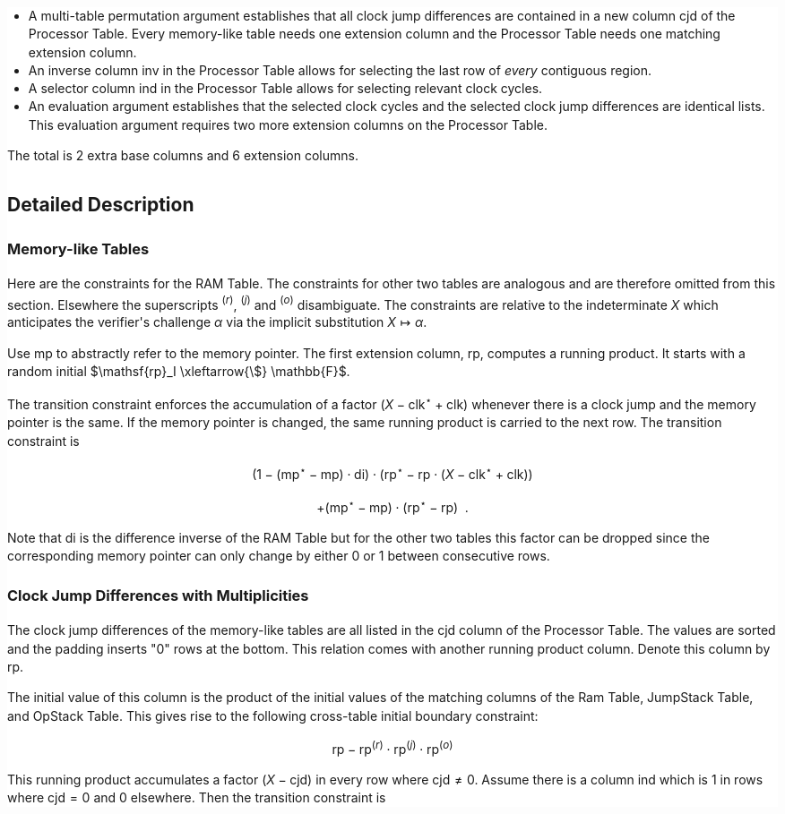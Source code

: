  - A multi-table permutation argument establishes that all clock jump differences are contained in a new column $\mathsf{cjd}$ of the Processor Table. Every memory-like table needs one extension column and the Processor Table needs one matching extension column.
 - An inverse column $\mathsf{inv}$ in the Processor Table allows for selecting the last row of *every* contiguous region.
 - A selector column $\mathsf{ind}$ in the Processor Table allows for selecting relevant clock cycles.
 - An evaluation argument establishes that the selected clock cycles and the selected clock jump differences are identical lists. This evaluation argument requires two more extension columns on the Processor Table.

The total is 2 extra base columns and 6 extension columns.

## Detailed Description

### Memory-like Tables

Here are the constraints for the RAM Table. The constraints for other two tables are analogous and are therefore omitted from this section. Elsewhere the superscripts $^{(r)}$, $^{(j)}$ and $^{(o)}$ disambiguate. The constraints are relative to the indeterminate $X$ which anticipates the verifier's challenge $\alpha$ via the implicit substitution $X \mapsto \alpha$.

Use $\mathsf{mp}$ to abstractly refer to the memory pointer. The first extension column, $\mathsf{rp}$, computes a running product. It starts with a random initial $\mathsf{rp}_I \xleftarrow{\$} \mathbb{F}$.

The transition constraint enforces the accumulation of a factor $(X - \mathsf{clk}^\star + \mathsf{clk})$ whenever there is a clock jump and the memory pointer is the same. If the memory pointer is changed, the same running product is carried to the next row. The transition constraint is

$$ ( 1 - (\mathsf{mp}^\star - \mathsf{mp}) \cdot \mathsf{di} ) \cdot (\mathsf{rp}^\star - \mathsf{rp} \cdot (X - \mathsf{clk}^\star + \mathsf{clk})) $$

$$ +  (\mathsf{mp}^\star - \mathsf{mp}) \cdot \left( \mathsf{rp}^\star - \mathsf{rp} \right) \enspace .$$

Note that $\mathsf{di}$ is the difference inverse of the RAM Table but for the other two tables this factor can be dropped since the corresponding memory pointer can only change by either 0 or 1 between consecutive rows.

### Clock Jump Differences with Multiplicities

The clock jump differences of the memory-like tables are all listed in the $\mathsf{cjd}$ column of the Processor Table. The values are sorted and the padding inserts "0" rows at the bottom. This relation comes with another running product column. Denote this column by $\mathsf{rp}$.

The initial value of this column is the product of the initial values of the matching columns of the Ram Table, JumpStack Table, and OpStack Table. This gives rise to the following cross-table initial boundary constraint:

$$ \mathsf{rp} - \mathsf{rp}^{(r)} \cdot \mathsf{rp}^{(j)} \cdot \mathsf{rp}^{(o)} $$

This running product accumulates a factor $(X - \mathsf{cjd})$ in every row where $\mathsf{cjd} \neq 0$. Assume there is a column $\mathsf{ind}$ which is 1 in rows where $\mathsf{cjd} = 0$ and 0 elsewhere. Then the transition constraint is
